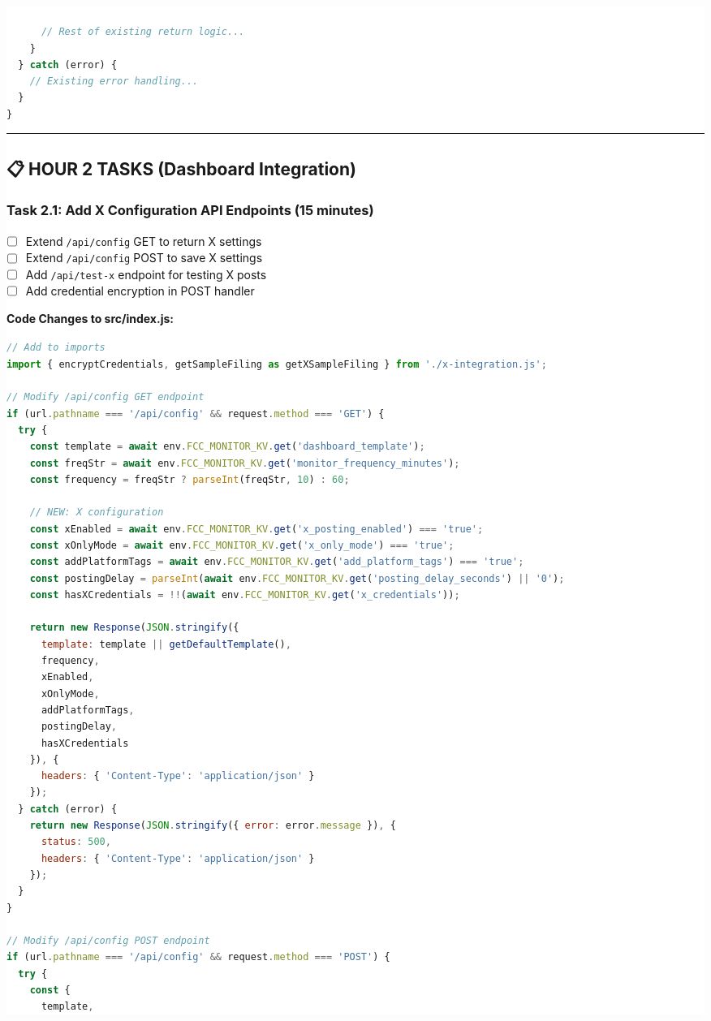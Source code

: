 ```javascript
      
      // Rest of existing return logic...
    }
  } catch (error) {
    // Existing error handling...
  }
}
```

---

## 📋 **HOUR 2 TASKS (Dashboard Integration)**

### **Task 2.1: Add X Configuration API Endpoints** (15 minutes)
- [ ] Extend `/api/config` GET to return X settings
- [ ] Extend `/api/config` POST to save X settings
- [ ] Add `/api/test-x` endpoint for testing X posts
- [ ] Add credential encryption in POST handler

**Code Changes to src/index.js:**
```javascript
// Add to imports
import { encryptCredentials, getSampleFiling as getXSampleFiling } from './x-integration.js';

// Modify /api/config GET endpoint
if (url.pathname === '/api/config' && request.method === 'GET') {
  try {
    const template = await env.FCC_MONITOR_KV.get('dashboard_template');
    const freqStr = await env.FCC_MONITOR_KV.get('monitor_frequency_minutes');
    const frequency = freqStr ? parseInt(freqStr, 10) : 60;
    
    // NEW: X configuration
    const xEnabled = await env.FCC_MONITOR_KV.get('x_posting_enabled') === 'true';
    const xOnlyMode = await env.FCC_MONITOR_KV.get('x_only_mode') === 'true';
    const addPlatformTags = await env.FCC_MONITOR_KV.get('add_platform_tags') === 'true';
    const postingDelay = parseInt(await env.FCC_MONITOR_KV.get('posting_delay_seconds') || '0');
    const hasXCredentials = !!(await env.FCC_MONITOR_KV.get('x_credentials'));
    
    return new Response(JSON.stringify({ 
      template: template || getDefaultTemplate(),
      frequency,
      xEnabled,
      xOnlyMode,
      addPlatformTags,
      postingDelay,
      hasXCredentials
    }), {
      headers: { 'Content-Type': 'application/json' }
    });
  } catch (error) {
    return new Response(JSON.stringify({ error: error.message }), { 
      status: 500,
      headers: { 'Content-Type': 'application/json' }
    });
  }
}

// Modify /api/config POST endpoint
if (url.pathname === '/api/config' && request.method === 'POST') {
  try {
    const { 
      template, 
```
